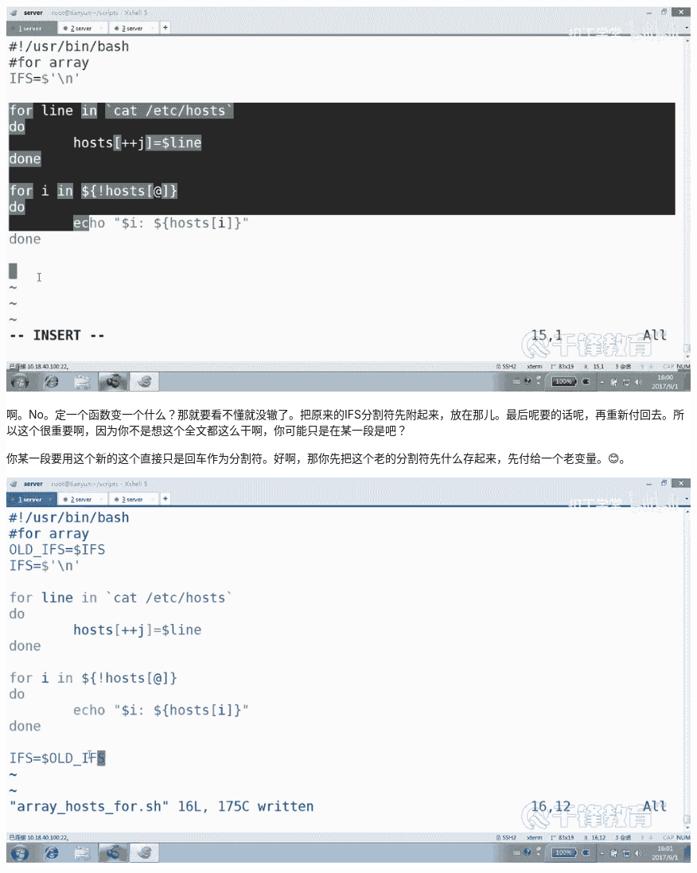 ![](img/74328e5c33d576bbc546f7858b3423ed_10.png)

啊。No。定一个函数变一个什么？那就要看不懂就没辙了。把原来的IFS分割符先附起来，放在那儿。最后呢要的话呢，再重新付回去。所以这个很重要啊，因为你不是想这个全文都这么干啊，你可能只是在某一段是吧？

你某一段要用这个新的这个直接只是回车作为分割符。好啊，那你先把这个老的分割符先什么存起来，先付给一个老变量。😊。



![](img/74328e5c33d576bbc546f7858b3423ed_12.png)
